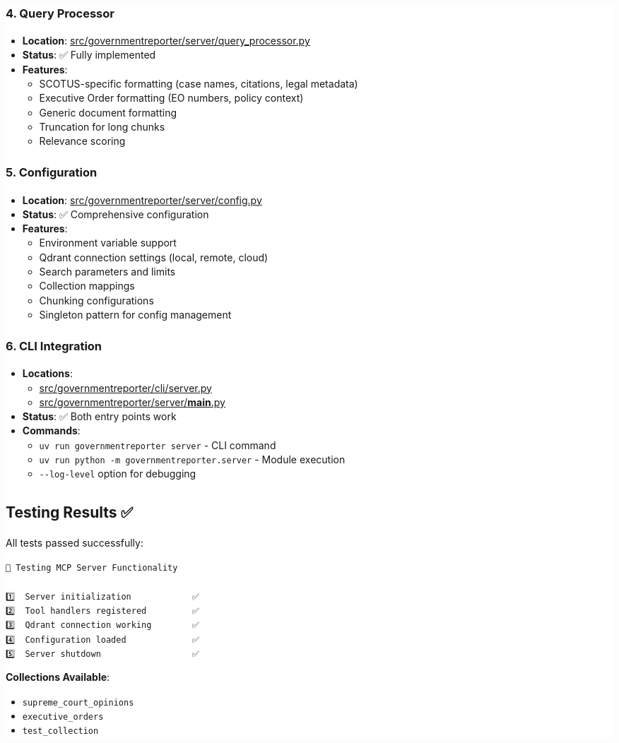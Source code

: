### 4. Query Processor
- **Location**: [src/governmentreporter/server/query_processor.py](src/governmentreporter/server/query_processor.py)
- **Status**: ✅ Fully implemented
- **Features**:
  - SCOTUS-specific formatting (case names, citations, legal metadata)
  - Executive Order formatting (EO numbers, policy context)
  - Generic document formatting
  - Truncation for long chunks
  - Relevance scoring

### 5. Configuration
- **Location**: [src/governmentreporter/server/config.py](src/governmentreporter/server/config.py)
- **Status**: ✅ Comprehensive configuration
- **Features**:
  - Environment variable support
  - Qdrant connection settings (local, remote, cloud)
  - Search parameters and limits
  - Collection mappings
  - Chunking configurations
  - Singleton pattern for config management

### 6. CLI Integration
- **Locations**:
  - [src/governmentreporter/cli/server.py](src/governmentreporter/cli/server.py)
  - [src/governmentreporter/server/__main__.py](src/governmentreporter/server/__main__.py)
- **Status**: ✅ Both entry points work
- **Commands**:
  - `uv run governmentreporter server` - CLI command
  - `uv run python -m governmentreporter.server` - Module execution
  - `--log-level` option for debugging

## Testing Results ✅

All tests passed successfully:

```
🧪 Testing MCP Server Functionality

1️⃣  Server initialization            ✅
2️⃣  Tool handlers registered         ✅
3️⃣  Qdrant connection working        ✅
4️⃣  Configuration loaded             ✅
5️⃣  Server shutdown                  ✅
```

**Collections Available**:
- `supreme_court_opinions`
- `executive_orders`
- `test_collection`
